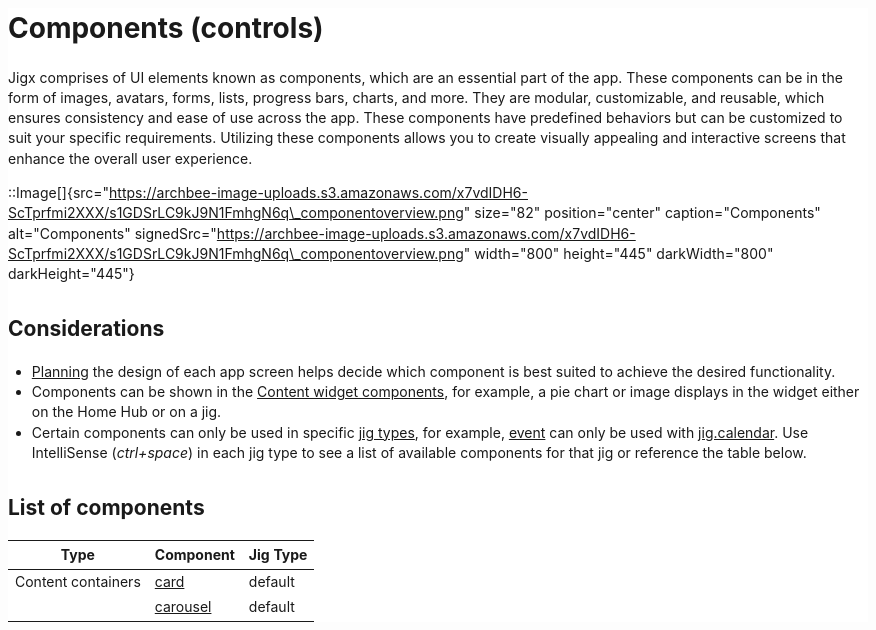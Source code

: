 # Components (controls)

Jigx comprises of UI elements known as components, which are an essential part of the app. These components can be in the form of images, avatars, forms, lists, progress bars, charts, and more. They are modular, customizable, and reusable, which ensures consistency and ease of use across the app. These components have predefined behaviors but can be customized to suit your specific requirements. Utilizing these components allows you to create visually appealing and interactive screens that enhance the overall user experience.

::Image\[]{src="https://archbee-image-uploads.s3.amazonaws.com/x7vdIDH6-ScTprfmi2XXX/s1GDSrLC9kJ9N1FmhgN6q\_componentoverview.png" size="82" position="center" caption="Components" alt="Components" signedSrc="https://archbee-image-uploads.s3.amazonaws.com/x7vdIDH6-ScTprfmi2XXX/s1GDSrLC9kJ9N1FmhgN6q\_componentoverview.png" width="800" height="445" darkWidth="800" darkHeight="445"}

## Considerations

* [Planning](../../../getting-started/planning-your-app/planning-your-app.md) the design of each app screen helps decide which component is best suited to achieve the desired functionality.
* Components can be shown in the [Content widget components](https://docs.jigx.com/examples/widgets), for example, a pie chart or image displays in the widget either on the Home Hub or on a jig.
* Certain components can only be used in specific [jig types](../jigs-_screens_/jigs-_screens_.md), for example, [event](https://docs.jigx.com/examples/event) can only be used with [jig.calendar](https://docs.jigx.com/examples/jigcalendar). Use IntelliSense (_ctrl+space_) in each jig type to see a list of available components for that jig or reference the table below.

## List of components

| **Type**           | **Component**                                                                                                                                                                                                                                                                                                                                                                                                                                                                                                                                                                                                                                                                                                                                                                                                                                                                                            | **Jig Type**                             |
| ------------------ | -------------------------------------------------------------------------------------------------------------------------------------------------------------------------------------------------------------------------------------------------------------------------------------------------------------------------------------------------------------------------------------------------------------------------------------------------------------------------------------------------------------------------------------------------------------------------------------------------------------------------------------------------------------------------------------------------------------------------------------------------------------------------------------------------------------------------------------------------------------------------------------------------------- | ---------------------------------------- |
| Content containers | [card](https://docs.jigx.com/examples/card)                                                                                                                                                                                                                                                                                                                                                                                                                                                                                                                                                                                                                                                                                                                                                                                                                                                              | default                                  |
|                    | [carousel](https://docs.jigx.com/examples/carousel)                                                                                                                                                                                                                                                                                                                                                                                                                                                                                                                                                                                                                                                                                                                                                                                                                                                      | default                                  |